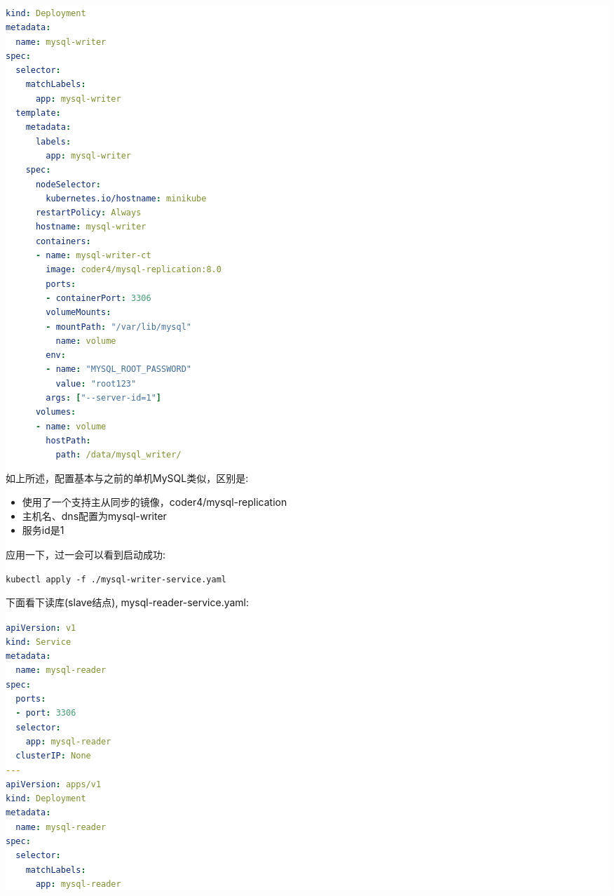 ```yaml
kind: Deployment
metadata:
  name: mysql-writer
spec:
  selector:
    matchLabels:
      app: mysql-writer
  template:
    metadata:
      labels:
        app: mysql-writer
    spec:
      nodeSelector:
        kubernetes.io/hostname: minikube
      restartPolicy: Always
      hostname: mysql-writer
      containers:
      - name: mysql-writer-ct
        image: coder4/mysql-replication:8.0
        ports:
        - containerPort: 3306
        volumeMounts:
        - mountPath: "/var/lib/mysql"
          name: volume
        env:
        - name: "MYSQL_ROOT_PASSWORD"
          value: "root123"
        args: ["--server-id=1"]
      volumes:
      - name: volume
        hostPath:
          path: /data/mysql_writer/
````

如上所述，配置基本与之前的单机MySQL类似，区别是:
* 使用了一个支持主从同步的镜像，coder4/mysql-replication
* 主机名、dns配置为mysql-writer
* 服务id是1

应用一下，过一会可以看到启动成功:
```shell
kubectl apply -f ./mysql-writer-service.yaml
```

下面看下读库(slave结点), mysql-reader-service.yaml:
```yaml
apiVersion: v1
kind: Service
metadata:
  name: mysql-reader
spec:
  ports:
  - port: 3306
  selector:
    app: mysql-reader
  clusterIP: None
---
apiVersion: apps/v1
kind: Deployment
metadata:
  name: mysql-reader
spec:
  selector:
    matchLabels:
      app: mysql-reader
```